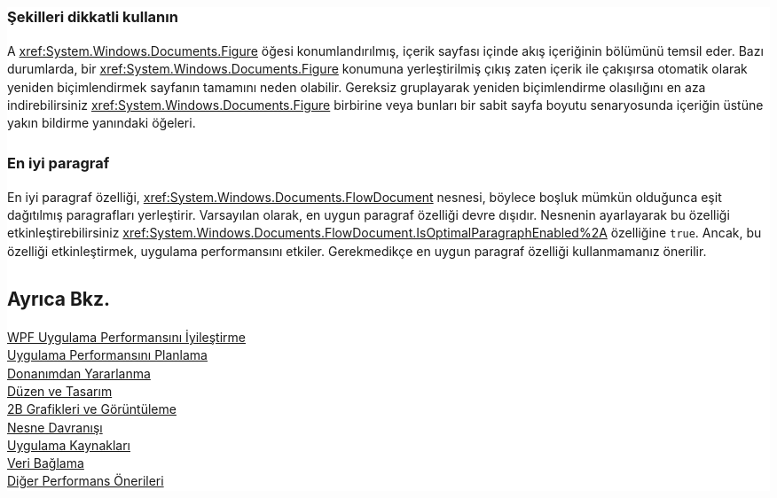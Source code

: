 ### <a name="use-figures-carefully"></a>Şekilleri dikkatli kullanın  
 A <xref:System.Windows.Documents.Figure> öğesi konumlandırılmış, içerik sayfası içinde akış içeriğinin bölümünü temsil eder. Bazı durumlarda, bir <xref:System.Windows.Documents.Figure> konumuna yerleştirilmiş çıkış zaten içerik ile çakışırsa otomatik olarak yeniden biçimlendirmek sayfanın tamamını neden olabilir. Gereksiz gruplayarak yeniden biçimlendirme olasılığını en aza indirebilirsiniz <xref:System.Windows.Documents.Figure> birbirine veya bunları bir sabit sayfa boyutu senaryosunda içeriğin üstüne yakın bildirme yanındaki öğeleri.  
  
### <a name="optimal-paragraph"></a>En iyi paragraf  
 En iyi paragraf özelliği, <xref:System.Windows.Documents.FlowDocument> nesnesi, böylece boşluk mümkün olduğunca eşit dağıtılmış paragrafları yerleştirir. Varsayılan olarak, en uygun paragraf özelliği devre dışıdır. Nesnenin ayarlayarak bu özelliği etkinleştirebilirsiniz <xref:System.Windows.Documents.FlowDocument.IsOptimalParagraphEnabled%2A> özelliğine `true`. Ancak, bu özelliği etkinleştirmek, uygulama performansını etkiler. Gerekmedikçe en uygun paragraf özelliği kullanmamanız önerilir.  
  
## <a name="see-also"></a>Ayrıca Bkz.  
 [WPF Uygulama Performansını İyileştirme](../../../../docs/framework/wpf/advanced/optimizing-wpf-application-performance.md)  
 [Uygulama Performansını Planlama](../../../../docs/framework/wpf/advanced/planning-for-application-performance.md)  
 [Donanımdan Yararlanma](../../../../docs/framework/wpf/advanced/optimizing-performance-taking-advantage-of-hardware.md)  
 [Düzen ve Tasarım](../../../../docs/framework/wpf/advanced/optimizing-performance-layout-and-design.md)  
 [2B Grafikleri ve Görüntüleme](../../../../docs/framework/wpf/advanced/optimizing-performance-2d-graphics-and-imaging.md)  
 [Nesne Davranışı](../../../../docs/framework/wpf/advanced/optimizing-performance-object-behavior.md)  
 [Uygulama Kaynakları](../../../../docs/framework/wpf/advanced/optimizing-performance-application-resources.md)  
 [Veri Bağlama](../../../../docs/framework/wpf/advanced/optimizing-performance-data-binding.md)  
 [Diğer Performans Önerileri](../../../../docs/framework/wpf/advanced/optimizing-performance-other-recommendations.md)

